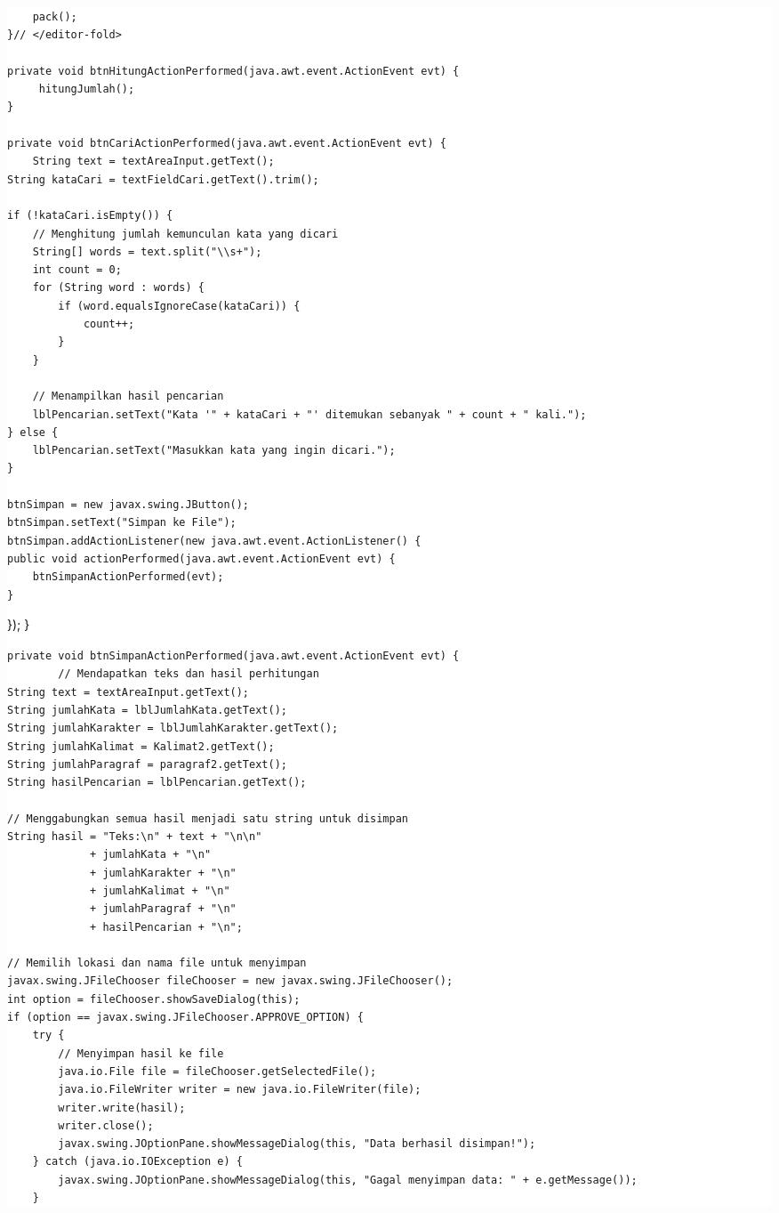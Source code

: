         pack();
    }// </editor-fold>                        

    private void btnHitungActionPerformed(java.awt.event.ActionEvent evt) {                                          
         hitungJumlah();
    }                                         

    private void btnCariActionPerformed(java.awt.event.ActionEvent evt) {                                        
        String text = textAreaInput.getText();
    String kataCari = textFieldCari.getText().trim();

    if (!kataCari.isEmpty()) {
        // Menghitung jumlah kemunculan kata yang dicari
        String[] words = text.split("\\s+");
        int count = 0;
        for (String word : words) {
            if (word.equalsIgnoreCase(kataCari)) {
                count++;
            }
        }

        // Menampilkan hasil pencarian
        lblPencarian.setText("Kata '" + kataCari + "' ditemukan sebanyak " + count + " kali.");
    } else {
        lblPencarian.setText("Masukkan kata yang ingin dicari.");
    }
    
    btnSimpan = new javax.swing.JButton();
    btnSimpan.setText("Simpan ke File");
    btnSimpan.addActionListener(new java.awt.event.ActionListener() {
    public void actionPerformed(java.awt.event.ActionEvent evt) {
        btnSimpanActionPerformed(evt);
    }
});
    }                                       

    private void btnSimpanActionPerformed(java.awt.event.ActionEvent evt) {                                          
            // Mendapatkan teks dan hasil perhitungan
    String text = textAreaInput.getText();
    String jumlahKata = lblJumlahKata.getText();
    String jumlahKarakter = lblJumlahKarakter.getText();
    String jumlahKalimat = Kalimat2.getText();
    String jumlahParagraf = paragraf2.getText();
    String hasilPencarian = lblPencarian.getText();

    // Menggabungkan semua hasil menjadi satu string untuk disimpan
    String hasil = "Teks:\n" + text + "\n\n"
                 + jumlahKata + "\n"
                 + jumlahKarakter + "\n"
                 + jumlahKalimat + "\n"
                 + jumlahParagraf + "\n"
                 + hasilPencarian + "\n";

    // Memilih lokasi dan nama file untuk menyimpan
    javax.swing.JFileChooser fileChooser = new javax.swing.JFileChooser();
    int option = fileChooser.showSaveDialog(this);
    if (option == javax.swing.JFileChooser.APPROVE_OPTION) {
        try {
            // Menyimpan hasil ke file
            java.io.File file = fileChooser.getSelectedFile();
            java.io.FileWriter writer = new java.io.FileWriter(file);
            writer.write(hasil);
            writer.close();
            javax.swing.JOptionPane.showMessageDialog(this, "Data berhasil disimpan!");
        } catch (java.io.IOException e) {
            javax.swing.JOptionPane.showMessageDialog(this, "Gagal menyimpan data: " + e.getMessage());
        }